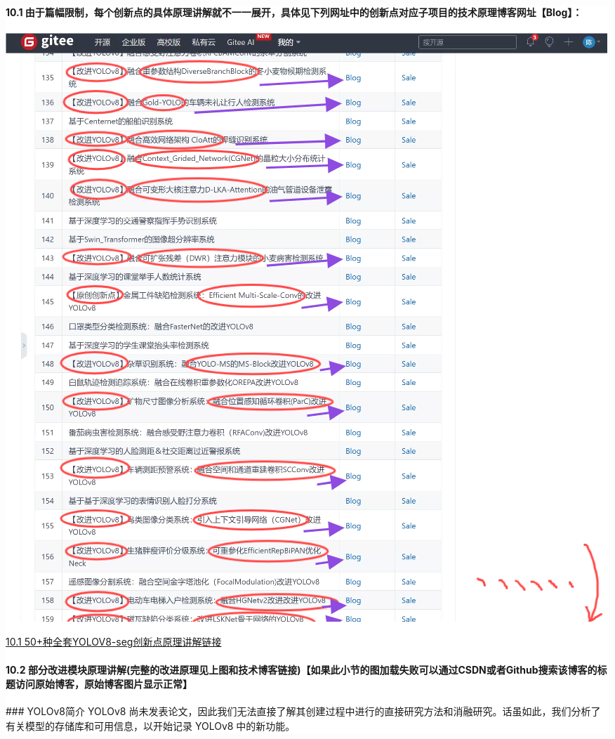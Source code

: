 #### 10.1 由于篇幅限制，每个创新点的具体原理讲解就不一一展开，具体见下列网址中的创新点对应子项目的技术原理博客网址【Blog】：

![9.png](9.png)

[10.1 50+种全套YOLOV8-seg创新点原理讲解链接](https://gitee.com/qunmasj/good)

#### 10.2 部分改进模块原理讲解(完整的改进原理见上图和技术博客链接)【如果此小节的图加载失败可以通过CSDN或者Github搜索该博客的标题访问原始博客，原始博客图片显示正常】
﻿### YOLOv8简介
YOLOv8 尚未发表论文，因此我们无法直接了解其创建过程中进行的直接研究方法和消融研究。话虽如此，我们分析了有关模型的存储库和可用信息，以开始记录 YOLOv8 中的新功能。
